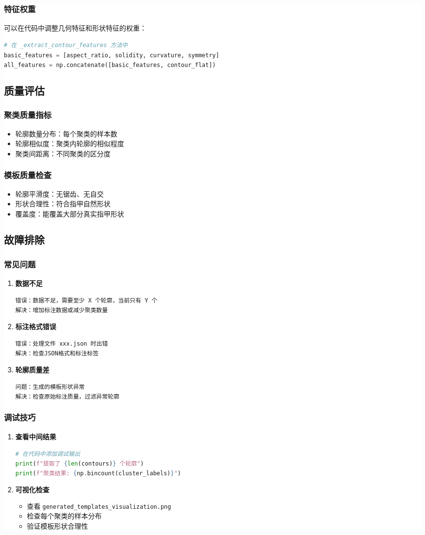 ### 特征权重
可以在代码中调整几何特征和形状特征的权重：
```python
# 在 _extract_contour_features 方法中
basic_features = [aspect_ratio, solidity, curvature, symmetry]
all_features = np.concatenate([basic_features, contour_flat])
```

## 质量评估

### 聚类质量指标
- 轮廓数量分布：每个聚类的样本数
- 轮廓相似度：聚类内轮廓的相似程度
- 聚类间距离：不同聚类的区分度

### 模板质量检查
- 轮廓平滑度：无锯齿、无自交
- 形状合理性：符合指甲自然形状
- 覆盖度：能覆盖大部分真实指甲形状

## 故障排除

### 常见问题

1. **数据不足**
   ```
   错误：数据不足，需要至少 X 个轮廓，当前只有 Y 个
   解决：增加标注数据或减少聚类数量
   ```

2. **标注格式错误**
   ```
   错误：处理文件 xxx.json 时出错
   解决：检查JSON格式和标注标签
   ```

3. **轮廓质量差**
   ```
   问题：生成的模板形状异常
   解决：检查原始标注质量，过滤异常轮廓
   ```

### 调试技巧

1. **查看中间结果**
   ```python
   # 在代码中添加调试输出
   print(f"提取了 {len(contours)} 个轮廓")
   print(f"聚类结果: {np.bincount(cluster_labels)}")
   ```

2. **可视化检查**
   - 查看 `generated_templates_visualization.png`
   - 检查每个聚类的样本分布
   - 验证模板形状合理性
